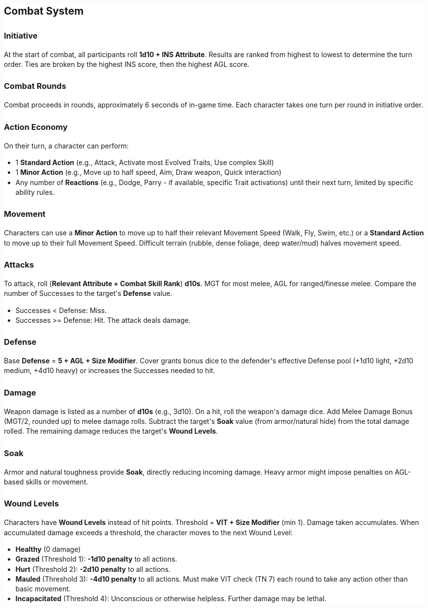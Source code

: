 ## Combat System

### Initiative
At the start of combat, all participants roll **1d10 + INS Attribute**. Results are ranked from highest to lowest to determine the turn order. Ties are broken by the highest INS score, then the highest AGL score.

### Combat Rounds
Combat proceeds in rounds, approximately 6 seconds of in-game time. Each character takes one turn per round in initiative order.

### Action Economy
On their turn, a character can perform:
- 1 **Standard Action** (e.g., Attack, Activate most Evolved Traits, Use complex Skill)
- 1 **Minor Action** (e.g., Move up to half speed, Aim, Draw weapon, Quick interaction)
- Any number of **Reactions** (e.g., Dodge, Parry - if available, specific Trait activations) until their next turn, limited by specific ability rules.

### Movement
Characters can use a **Minor Action** to move up to half their relevant Movement Speed (Walk, Fly, Swim, etc.) or a **Standard Action** to move up to their full Movement Speed. Difficult terrain (rubble, dense foliage, deep water/mud) halves movement speed.

### Attacks
To attack, roll (**Relevant Attribute + Combat Skill Rank**) **d10s**. MGT for most melee, AGL for ranged/finesse melee. Compare the number of Successes to the target's **Defense** value.
- Successes < Defense: Miss.
- Successes >= Defense: Hit. The attack deals damage.

### Defense
Base **Defense** = **5 + AGL + Size Modifier**. Cover grants bonus dice to the defender's effective Defense pool (+1d10 light, +2d10 medium, +4d10 heavy) or increases the Successes needed to hit.

### Damage
Weapon damage is listed as a number of **d10s** (e.g., 3d10). On a hit, roll the weapon's damage dice. Add Melee Damage Bonus (MGT/2, rounded up) to melee damage rolls. Subtract the target's **Soak** value (from armor/natural hide) from the total damage rolled. The remaining damage reduces the target's **Wound Levels**.

### Soak
Armor and natural toughness provide **Soak**, directly reducing incoming damage. Heavy armor might impose penalties on AGL-based skills or movement.

### Wound Levels
Characters have **Wound Levels** instead of hit points. Threshold = **VIT + Size Modifier** (min 1). Damage taken accumulates. When accumulated damage exceeds a threshold, the character moves to the next Wound Level:
- **Healthy** (0 damage)
- **Grazed** (Threshold 1): **-1d10 penalty** to all actions.
- **Hurt** (Threshold 2): **-2d10 penalty** to all actions.
- **Mauled** (Threshold 3): **-4d10 penalty** to all actions. Must make VIT check (TN 7) each round to take any action other than basic movement.
- **Incapacitated** (Threshold 4): Unconscious or otherwise helpless. Further damage may be lethal.

